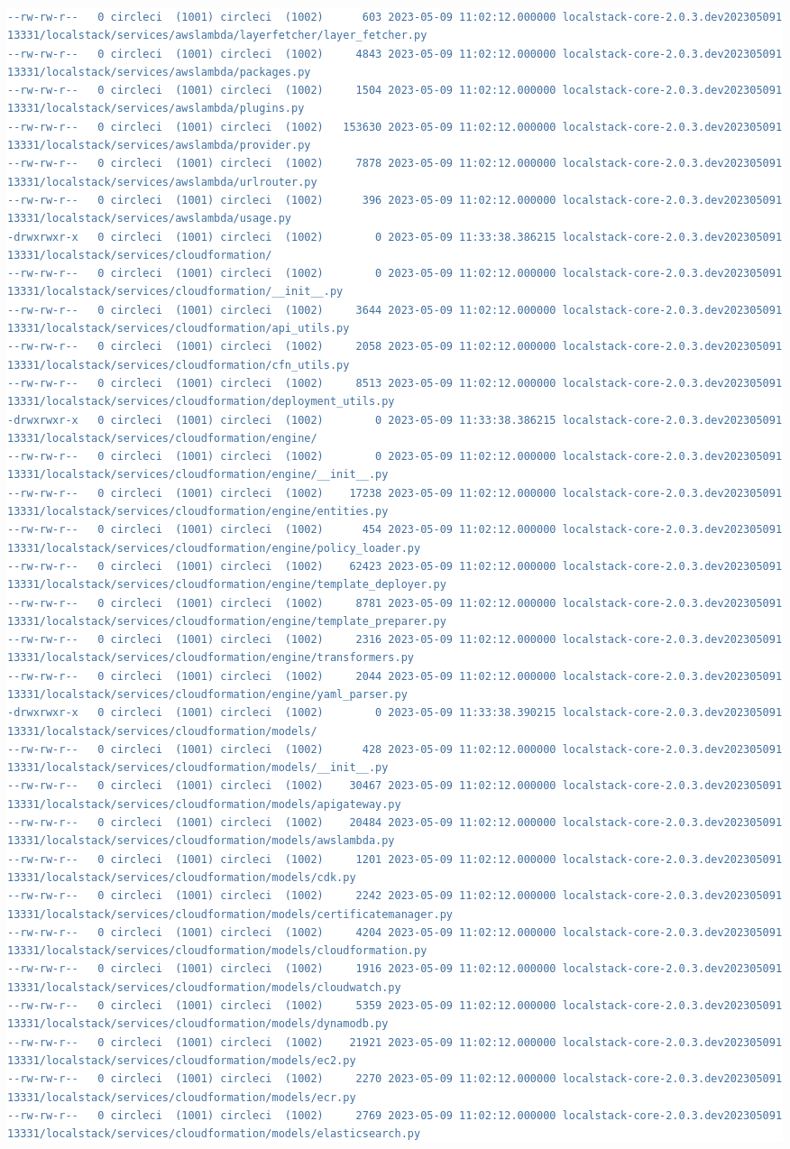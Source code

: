 ```diff
--rw-rw-r--   0 circleci  (1001) circleci  (1002)      603 2023-05-09 11:02:12.000000 localstack-core-2.0.3.dev20230509113331/localstack/services/awslambda/layerfetcher/layer_fetcher.py
--rw-rw-r--   0 circleci  (1001) circleci  (1002)     4843 2023-05-09 11:02:12.000000 localstack-core-2.0.3.dev20230509113331/localstack/services/awslambda/packages.py
--rw-rw-r--   0 circleci  (1001) circleci  (1002)     1504 2023-05-09 11:02:12.000000 localstack-core-2.0.3.dev20230509113331/localstack/services/awslambda/plugins.py
--rw-rw-r--   0 circleci  (1001) circleci  (1002)   153630 2023-05-09 11:02:12.000000 localstack-core-2.0.3.dev20230509113331/localstack/services/awslambda/provider.py
--rw-rw-r--   0 circleci  (1001) circleci  (1002)     7878 2023-05-09 11:02:12.000000 localstack-core-2.0.3.dev20230509113331/localstack/services/awslambda/urlrouter.py
--rw-rw-r--   0 circleci  (1001) circleci  (1002)      396 2023-05-09 11:02:12.000000 localstack-core-2.0.3.dev20230509113331/localstack/services/awslambda/usage.py
-drwxrwxr-x   0 circleci  (1001) circleci  (1002)        0 2023-05-09 11:33:38.386215 localstack-core-2.0.3.dev20230509113331/localstack/services/cloudformation/
--rw-rw-r--   0 circleci  (1001) circleci  (1002)        0 2023-05-09 11:02:12.000000 localstack-core-2.0.3.dev20230509113331/localstack/services/cloudformation/__init__.py
--rw-rw-r--   0 circleci  (1001) circleci  (1002)     3644 2023-05-09 11:02:12.000000 localstack-core-2.0.3.dev20230509113331/localstack/services/cloudformation/api_utils.py
--rw-rw-r--   0 circleci  (1001) circleci  (1002)     2058 2023-05-09 11:02:12.000000 localstack-core-2.0.3.dev20230509113331/localstack/services/cloudformation/cfn_utils.py
--rw-rw-r--   0 circleci  (1001) circleci  (1002)     8513 2023-05-09 11:02:12.000000 localstack-core-2.0.3.dev20230509113331/localstack/services/cloudformation/deployment_utils.py
-drwxrwxr-x   0 circleci  (1001) circleci  (1002)        0 2023-05-09 11:33:38.386215 localstack-core-2.0.3.dev20230509113331/localstack/services/cloudformation/engine/
--rw-rw-r--   0 circleci  (1001) circleci  (1002)        0 2023-05-09 11:02:12.000000 localstack-core-2.0.3.dev20230509113331/localstack/services/cloudformation/engine/__init__.py
--rw-rw-r--   0 circleci  (1001) circleci  (1002)    17238 2023-05-09 11:02:12.000000 localstack-core-2.0.3.dev20230509113331/localstack/services/cloudformation/engine/entities.py
--rw-rw-r--   0 circleci  (1001) circleci  (1002)      454 2023-05-09 11:02:12.000000 localstack-core-2.0.3.dev20230509113331/localstack/services/cloudformation/engine/policy_loader.py
--rw-rw-r--   0 circleci  (1001) circleci  (1002)    62423 2023-05-09 11:02:12.000000 localstack-core-2.0.3.dev20230509113331/localstack/services/cloudformation/engine/template_deployer.py
--rw-rw-r--   0 circleci  (1001) circleci  (1002)     8781 2023-05-09 11:02:12.000000 localstack-core-2.0.3.dev20230509113331/localstack/services/cloudformation/engine/template_preparer.py
--rw-rw-r--   0 circleci  (1001) circleci  (1002)     2316 2023-05-09 11:02:12.000000 localstack-core-2.0.3.dev20230509113331/localstack/services/cloudformation/engine/transformers.py
--rw-rw-r--   0 circleci  (1001) circleci  (1002)     2044 2023-05-09 11:02:12.000000 localstack-core-2.0.3.dev20230509113331/localstack/services/cloudformation/engine/yaml_parser.py
-drwxrwxr-x   0 circleci  (1001) circleci  (1002)        0 2023-05-09 11:33:38.390215 localstack-core-2.0.3.dev20230509113331/localstack/services/cloudformation/models/
--rw-rw-r--   0 circleci  (1001) circleci  (1002)      428 2023-05-09 11:02:12.000000 localstack-core-2.0.3.dev20230509113331/localstack/services/cloudformation/models/__init__.py
--rw-rw-r--   0 circleci  (1001) circleci  (1002)    30467 2023-05-09 11:02:12.000000 localstack-core-2.0.3.dev20230509113331/localstack/services/cloudformation/models/apigateway.py
--rw-rw-r--   0 circleci  (1001) circleci  (1002)    20484 2023-05-09 11:02:12.000000 localstack-core-2.0.3.dev20230509113331/localstack/services/cloudformation/models/awslambda.py
--rw-rw-r--   0 circleci  (1001) circleci  (1002)     1201 2023-05-09 11:02:12.000000 localstack-core-2.0.3.dev20230509113331/localstack/services/cloudformation/models/cdk.py
--rw-rw-r--   0 circleci  (1001) circleci  (1002)     2242 2023-05-09 11:02:12.000000 localstack-core-2.0.3.dev20230509113331/localstack/services/cloudformation/models/certificatemanager.py
--rw-rw-r--   0 circleci  (1001) circleci  (1002)     4204 2023-05-09 11:02:12.000000 localstack-core-2.0.3.dev20230509113331/localstack/services/cloudformation/models/cloudformation.py
--rw-rw-r--   0 circleci  (1001) circleci  (1002)     1916 2023-05-09 11:02:12.000000 localstack-core-2.0.3.dev20230509113331/localstack/services/cloudformation/models/cloudwatch.py
--rw-rw-r--   0 circleci  (1001) circleci  (1002)     5359 2023-05-09 11:02:12.000000 localstack-core-2.0.3.dev20230509113331/localstack/services/cloudformation/models/dynamodb.py
--rw-rw-r--   0 circleci  (1001) circleci  (1002)    21921 2023-05-09 11:02:12.000000 localstack-core-2.0.3.dev20230509113331/localstack/services/cloudformation/models/ec2.py
--rw-rw-r--   0 circleci  (1001) circleci  (1002)     2270 2023-05-09 11:02:12.000000 localstack-core-2.0.3.dev20230509113331/localstack/services/cloudformation/models/ecr.py
--rw-rw-r--   0 circleci  (1001) circleci  (1002)     2769 2023-05-09 11:02:12.000000 localstack-core-2.0.3.dev20230509113331/localstack/services/cloudformation/models/elasticsearch.py
```